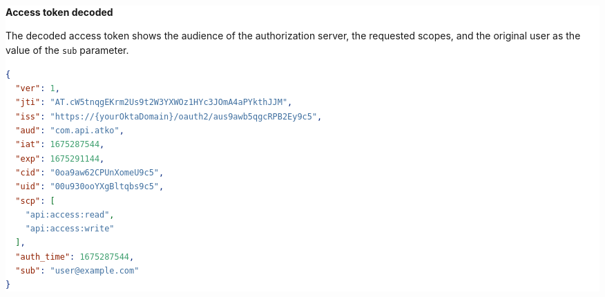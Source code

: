 **Access token decoded**

The decoded access token shows the audience of the authorization server, the requested scopes, and the original user as the value of the `sub` parameter.

```json
{
  "ver": 1,
  "jti": "AT.cW5tnqgEKrm2Us9t2W3YXWOz1HYc3JOmA4aPYkthJJM",
  "iss": "https://{yourOktaDomain}/oauth2/aus9awb5qgcRPB2Ey9c5",
  "aud": "com.api.atko",
  "iat": 1675287544,
  "exp": 1675291144,
  "cid": "0oa9aw62CPUnXomeU9c5",
  "uid": "00u930ooYXgBltqbs9c5",
  "scp": [
    "api:access:read",
    "api:access:write"
  ],
  "auth_time": 1675287544,
  "sub": "user@example.com"
}
```
